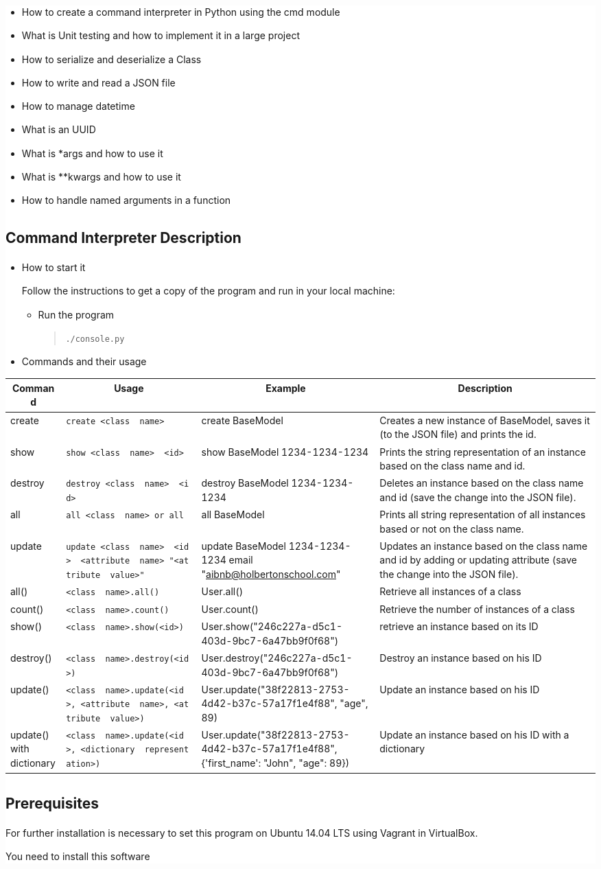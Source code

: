 * How to create a command interpreter in Python using the cmd module

* What is Unit testing and how to implement it in a large project

* How to serialize and deserialize a Class

* How to write and read a JSON file

* How to manage datetime

* What is an UUID

* What is *args and how to use it

* What is **kwargs and how to use it

* How to handle named arguments in a function

##  Command Interpreter Description

* How to start it

	Follow the instructions to get a copy of the program and run in your local machine:
	- Run the program
		> `./console.py`

* Commands and their usage

| Command | Usage | Example | Description
|--|--|--|--|
| create | `create <class  name>` | create BaseModel | Creates a new instance of BaseModel, saves it (to the JSON file) and prints the id. |
| show | `show <class  name>  <id>` | show BaseModel 1234-1234-1234 | Prints the string representation of an instance based on the class name and id. |
| destroy | `destroy <class  name>  <id>`| destroy BaseModel 1234-1234-1234 | Deletes an instance based on the class name and id (save the change into the JSON file). |
| all | `all <class  name> or all` | all BaseModel | Prints all string representation of all instances based or not on the class name. |
| update | `update <class  name>  <id>  <attribute  name> "<attribute  value>"` | update BaseModel 1234-1234-1234 email "aibnb@holbertonschool.com" | Updates an instance based on the class name and id by adding or updating attribute (save the change into the JSON file). |
| all() | `<class  name>.all()` | User.all() | Retrieve all instances of a class |
| count() | `<class  name>.count()` | User.count() | Retrieve the number of instances of a class |
| show() | `<class  name>.show(<id>)` | User.show("246c227a-d5c1-403d-9bc7-6a47bb9f0f68") | retrieve an instance based on its ID |
| destroy() | `<class  name>.destroy(<id>)` | User.destroy("246c227a-d5c1-403d-9bc7-6a47bb9f0f68")| Destroy an instance based on his ID |
| update() | `<class  name>.update(<id>, <attribute  name>, <attribute  value>)` | User.update("38f22813-2753-4d42-b37c-57a17f1e4f88", "age", 89) | Update an instance based on his ID |
| update() with dictionary | `<class  name>.update(<id>, <dictionary  representation>)` | User.update("38f22813-2753-4d42-b37c-57a17f1e4f88", {'first_name': "John", "age": 89}) | Update an instance based on his ID with a dictionary |

##  Prerequisites

For further installation is necessary to set this program on Ubuntu 14.04 LTS using Vagrant in VirtualBox.

You need to install this software
